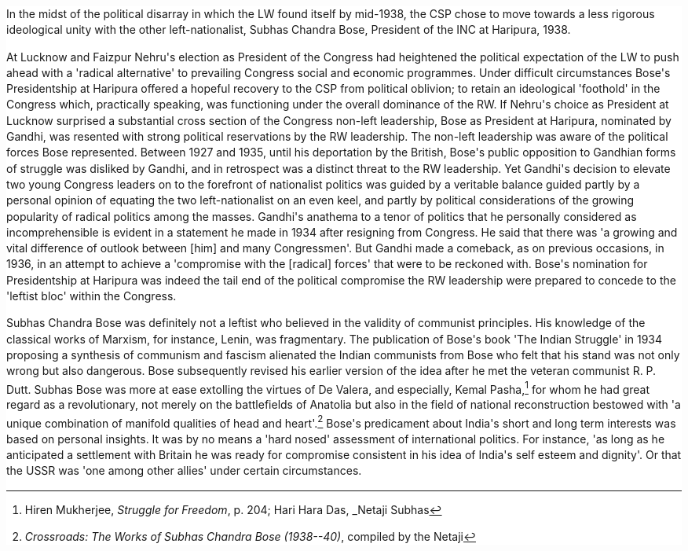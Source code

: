 In the midst of the political disarray in which the LW found itself by
mid-1938, the CSP chose to move towards a less rigorous ideological
unity with the other left-nationalist, Subhas Chandra Bose, President
of the INC at Haripura, 1938.

At Lucknow and Faizpur Nehru's election as President of the
Congress had heightened the political expectation of the LW to
push ahead with a 'radical alternative' to prevailing Congress social
and economic programmes. Under difficult circumstances Bose's
Presidentship at Haripura offered a hopeful recovery to the CSP
from political oblivion; to retain an ideological 'foothold' in the
Congress which, practically speaking, was functioning under the
overall dominance of the RW. If Nehru's choice as President at
Lucknow surprised a substantial cross section of the Congress non-left
leadership, Bose as President at Haripura, nominated by Gandhi, was
resented with strong political reservations by the RW leadership. The
non-left leadership was aware of the political forces Bose represented.
Between 1927 and 1935, until his deportation by the British, Bose's
public opposition to Gandhian forms of struggle was disliked by
Gandhi, and in retrospect was a distinct threat to the RW leadership.
Yet Gandhi's decision to elevate two young Congress leaders on to
the forefront of nationalist politics was guided by a veritable balance
guided partly by a personal opinion of equating the two left-nationalist
on an even keel, and partly by political considerations of the growing
popularity of radical politics among the masses. Gandhi's anathema to
a tenor of politics that he personally considered as incomprehensible
is evident in a statement he made in 1934 after resigning from
Congress. He said that there was 'a growing and vital difference of
outlook between \[him\] and many Congressmen'. But Gandhi made a
comeback, as on previous occasions, in 1936, in an attempt to achieve
a 'compromise with the \[radical\] forces' that were to be reckoned with.
Bose's nomination for Presidentship at Haripura was indeed the tail
end of the political compromise the RW leadership were prepared to
concede to the 'leftist bloc' within the Congress.

[^/13]: Editorial, _Congress Socialist_, Vol II, No. 27, July 10, 1939, p. 5; 'CSP's Reply to the
Royists', _Congress Socialist_, August 28, 1937, pp. 7--8; Jayaprakash Narayan _Socialist
Unity and the Congress Socialist Party_ (Bombay, 1941), pp. 5--6. M. N. Roy, 'The Congress
in Office', in _Our Problems_ (Calcutta, 1938), p. 100; _Congress Socialist_, Vol II, No. 4,
October 9, 1937, p. 15; _Congress Socialist_, Vol II, No. 38, September 25, 1937, p. 13;
Sada Nand Talwar, _Under the Banyan Tree: The Communist Movement in India (1920--64)_,
(New Delhi: Allied Publishers, 1985), p. 189; H. C. Mukherjee, _Congress and the Masses_
(Calcutta, 1945), pp. 128--9, 135; 'Kisan Supplement', _Congress Socialist_, Vol I, No.
18, April 25, 1936, pp. 19, 22, N. G. Ranga, _Revolutionary Peasants_ (New Delhi, 1949),
p. 69; 'The Kisans Organize', _Congress Socialist_, Vol. I, No. 5, January 18, 1936, p. 5,
N. G. Ranga, _Kisan Handbook_ (Madras n.d.), pp. 7--18, 27, 31, N. G. Ranga, _Revolutionary
Peasants_, p. 70, Narendra Deva, _National Revolution_, p. 54.

Subhas Chandra Bose was definitely not a leftist who believed in the
validity of communist principles. His knowledge of the classical works
of Marxism, for instance, Lenin, was fragmentary. The publication of
Bose's book 'The Indian Struggle' in 1934 proposing a synthesis of
communism and fascism alienated the Indian communists from Bose
who felt that his stand was not only wrong but also dangerous. Bose
subsequently revised his earlier version of the idea after he met
the veteran communist R. P. Dutt. Subhas Bose was more at ease
extolling the virtues of De Valera, and especially, Kemal Pasha,[^/14]
for whom he had great regard as a revolutionary, not merely on the
battlefields of Anatolia but also in the field of national reconstruction
bestowed with 'a unique combination of manifold qualities of head
and heart'.[^/15] Bose's predicament about India's short and long term
interests was based on personal insights. It was by no means a 'hard
nosed' assessment of international politics. For instance, 'as long as
he anticipated a settlement with Britain he was ready for compromise
consistent in his idea of India's self esteem and dignity'. Or that
the USSR was 'one among other allies' under certain circumstances.

[^/1]: Sumit Sarkar, _Modern India 1885--1947_ (New Delhi: Macmillan, 1983), p. 331.
[^/2]: Sumit Sarkar, _Modern India_, p. 332; Narendra Deva, _Socialism and National Revolution_
[^/3]: Sumit Sarkar, _Modern India_, p. 333; David Laushey, _Bengal Terrorism and the
[^/4]: Gandhi's confidence in Nehru's leadership was vindicated by the events leading
[^/5]: Sumit Sarkar, _Modern India_, pp. 332, 333, 345--6; Jawaharlal Nehru, _An
[^/6]: Nehru's Presidential speech at Lucknow 1936 vindicated the stand taken by
[^/7]: The Working Committee consisted of 3 socialists and 11 members of the 'Old
[^/8]: The CSP's call for a strike side by side with the election campaign on April 1, 1937,
[^/9]: The Faizpur thesis says that the 'transformation' of the Congress into a 'wide
[^/10]: Paul. F. Power (ed.), _The Meaning of Gandhi_ (USA: The University of Hawaii
[^/11]: Sumit Sarkar, _Modern India_, pp. 348--50.
[^/12]: House of Commons, Parliamentary Debates, Official Report, Fifth Series,
[^/14]: Hiren Mukherjee, _Struggle for Freedom_, p. 204; Hari Hara Das, _Netaji Subhas
[^/15]: _Crossroads: The Works of Subhas Chandra Bose (1938--40)_, compiled by the Netaji
[^/16]: Ganpat Rai, _Famous Speeches and Letters of Subhas Bose_ (Lahore, 1946), pp. 114--15.
[^/17]: Hiren Mukherjee, _Recalling India's Struggle for Freedom_ (Delhi: Seema Publications, 1983), p. 201.
[^/18]: Ganpat Rai, _Famous Speeches_, pp. 115--16; Hari Hara Das, _Political Emancipation_,
[^/19]: Hiren Mukherjee, _Struggle for Freedom_, p. 202; Pradip Bose, _Subhas Bose and India
[^/20]: Hiren Mukherjee, _Struggle for Freedom_, p. 206.
[^/21]: Subhas Chandra Bose, _Through Congress Eyes_ (Allahabad: Kitabstan, 1938),
[^/22]: Pradip Bose, _Subhas Bose and India Today_, p. 162; Subhas Bose, _The Indian Struggle
[^/23]: M. K. Gandhi, 'The Congress Ministries', _Harijan_, Vol V, No. 23, July 17, 1937;
[^/24]: Sisir Kumar Bose and Sugata Bose, _Netaji; Collected Works_, Volume 10, _Congress
[^/25]: _Crossroads_, p. 87; Bose and Bose, _Netaji: Collected Works_, p. 69.
[^/26]: Bose and Bose, _Netaji: Collected Works_, p. 70; Crossroads, p. 88.
[^/27]: _Crossroads_, p. 88, Bose and Bose, _Netaji: Collected Works_, pp. 71--2.
[^/28]: Bose and Bose, _Netaji: Collected Works_, pp. 84, 78; Crossroads, p. 89.
[^/29]: Bose and Bose, _Netaji: Collected Works_, pp. 78, 80, 83, 85--6;. N. N. Mitra, IAR,
[^/30]: Bose and Bose, _Netaji: Collected Works_, pp. 87--89; Sisir Bose and Sugata Bose, _The
[^/31]: N. N. Mitra, IAR, Vol I, 1939, p. 334.
[^/32]: Bright, _Important Speeches_, p. 248; N. N. Mitra, IAR, Vol. I, 1939, P. 334.
[^/33]: Bright, _Important Speeches_, p. 248.
[^/34]: _Ibid_., pp. 252, 257.
[^/35]: _Ibid_., p. 257.
[^/36]: N. N. Mitra, IAR, Vol I, 1939, p. 333.
[^/37]: P. L. Lakhanpal, Congress Socialist Party (Appendix), p. III; Madhu Limaye,
[^/38]: Sada Nand Talwar, _Under the Banyan Tree_, p. 193; B. B. _Sarkar_, _Nationalism and
[^/39]: Bright, _Important Speeches_, pp. 257--8,268.
[^/40]: Bright, _Important Speeches_, pp. 246--7, 269, 252, 255.
[^/41]: Bose and Bose, _Netaji: Collected Works_, Vol. 7, p. 144; _The Collected Works of Mahatma
[^/42]: Bright, _Important Speeches_, p. 268.
[^/43]: Bright, _Important Speeches_, p. 271.
[^/44]: _Works of Mahatma Gandhi_, p. 125.
[^/45]: Jawaharlal Nehru, _The Unity of India_ (London, 1948), pp. 160--1.
[^/46]: _Crossroads_, pp. 112, 114; Hari Hara Das, _Political Emancipation_, p. 153; Bose and
[^/47]: The 'League' primarily consisted of Congressmen who accepted the Royist
[^/48]: Gene Overstreet and Marshall Windmiller, _Communism in India_ (Berkeley, 1959),
[^/49]: Ganpat Rai, Speeches, pp. 215--16. B. B. _Sarkar_, _Nationalism and Marxism_,
[^/50]: Partha Chatterjee, _Nationalist Thought and the Colonial World: A Derivative Discourse_